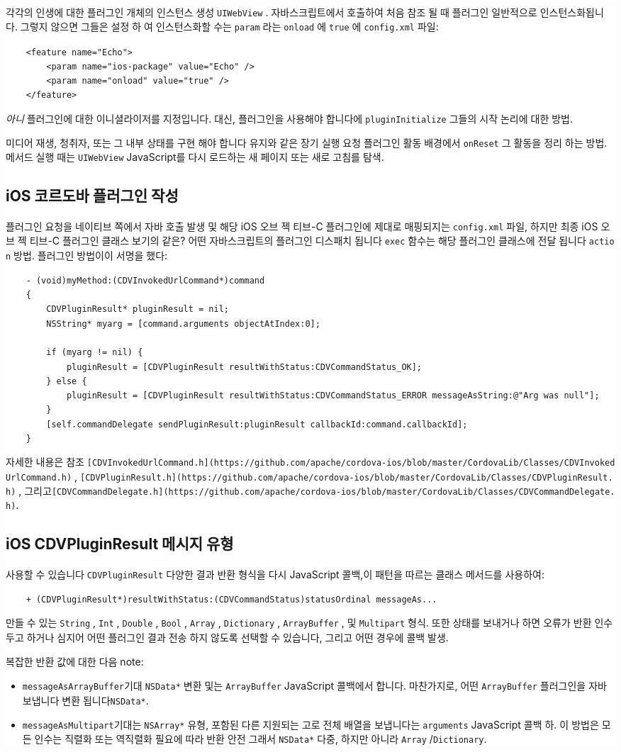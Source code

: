 각각의 인생에 대한 플러그인 개체의 인스턴스 생성 `UIWebView` . 자바스크립트에서 호출하여 처음 참조 될 때 플러그인 일반적으로 인스턴스화됩니다. 그렇지 않으면 그들은 설정 하 여 인스턴스화할 수는 `param` 라는 `onload` 에 `true` 에 `config.xml` 파일:

        <feature name="Echo">
            <param name="ios-package" value="Echo" />
            <param name="onload" value="true" />
        </feature>
    

*아니* 플러그인에 대한 이니셜라이저를 지정입니다. 대신, 플러그인을 사용해야 합니다에 `pluginInitialize` 그들의 시작 논리에 대한 방법.

미디어 재생, 청취자, 또는 그 내부 상태를 구현 해야 합니다 유지와 같은 장기 실행 요청 플러그인 활동 배경에서 `onReset` 그 활동을 정리 하는 방법. 메서드 실행 때는 `UIWebView` JavaScript를 다시 로드하는 새 페이지 또는 새로 고침를 탐색.

## iOS 코르도바 플러그인 작성

플러그인 요청을 네이티브 쪽에서 자바 호출 발생 및 해당 iOS 오브 젝 티브-C 플러그인에 제대로 매핑되지는 `config.xml` 파일, 하지만 최종 iOS 오브 젝 티브-C 플러그인 클래스 보기의 같은? 어떤 자바스크립트의 플러그인 디스패치 됩니다 `exec` 함수는 해당 플러그인 클래스에 전달 됩니다 `action` 방법. 플러그인 방법이이 서명을 했다:

        - (void)myMethod:(CDVInvokedUrlCommand*)command
        {
            CDVPluginResult* pluginResult = nil;
            NSString* myarg = [command.arguments objectAtIndex:0];
    
            if (myarg != nil) {
                pluginResult = [CDVPluginResult resultWithStatus:CDVCommandStatus_OK];
            } else {
                pluginResult = [CDVPluginResult resultWithStatus:CDVCommandStatus_ERROR messageAsString:@"Arg was null"];
            }
            [self.commandDelegate sendPluginResult:pluginResult callbackId:command.callbackId];
        }
    

자세한 내용은 참조 `[CDVInvokedUrlCommand.h](https://github.com/apache/cordova-ios/blob/master/CordovaLib/Classes/CDVInvokedUrlCommand.h)` , `[CDVPluginResult.h](https://github.com/apache/cordova-ios/blob/master/CordovaLib/Classes/CDVPluginResult.h)` , 그리고`[CDVCommandDelegate.h](https://github.com/apache/cordova-ios/blob/master/CordovaLib/Classes/CDVCommandDelegate.h)`.

## iOS CDVPluginResult 메시지 유형

사용할 수 있습니다 `CDVPluginResult` 다양한 결과 반환 형식을 다시 JavaScript 콜백,이 패턴을 따르는 클래스 메서드를 사용하여:

        + (CDVPluginResult*)resultWithStatus:(CDVCommandStatus)statusOrdinal messageAs...
    

만들 수 있는 `String` , `Int` , `Double` , `Bool` , `Array` , `Dictionary` , `ArrayBuffer` , 및 `Multipart` 형식. 또한 상태를 보내거나 하면 오류가 반환 인수 두고 하거나 심지어 어떤 플러그인 결과 전송 하지 않도록 선택할 수 있습니다, 그리고 어떤 경우에 콜백 발생.

복잡한 반환 값에 대한 다음 note:

*   `messageAsArrayBuffer`기대 `NSData*` 변환 및는 `ArrayBuffer` JavaScript 콜백에서 합니다. 마찬가지로, 어떤 `ArrayBuffer` 플러그인을 자바 보냅니다 변환 됩니다`NSData*`.

*   `messageAsMultipart`기대는 `NSArray*` 유형, 포함된 다른 지원되는 고로 전체 배열을 보냅니다는 `arguments` JavaScript 콜백 하. 이 방법은 모든 인수는 직렬화 또는 역직렬화 필요에 따라 반환 안전 그래서 `NSData*` 다중, 하지만 아니라 `Array` /`Dictionary`.


 [1]: https://github.com/apache/cordova-ios/blob/master/CordovaLib/Classes/CDVPlugin.h
 [2]: https://github.com/apache/cordova-ios/blob/master/CordovaLib/Classes/CDVPlugin.m
 [3]: https://github.com/apache/cordova-weinre
 [4]: http://www.iwebinspector.com/